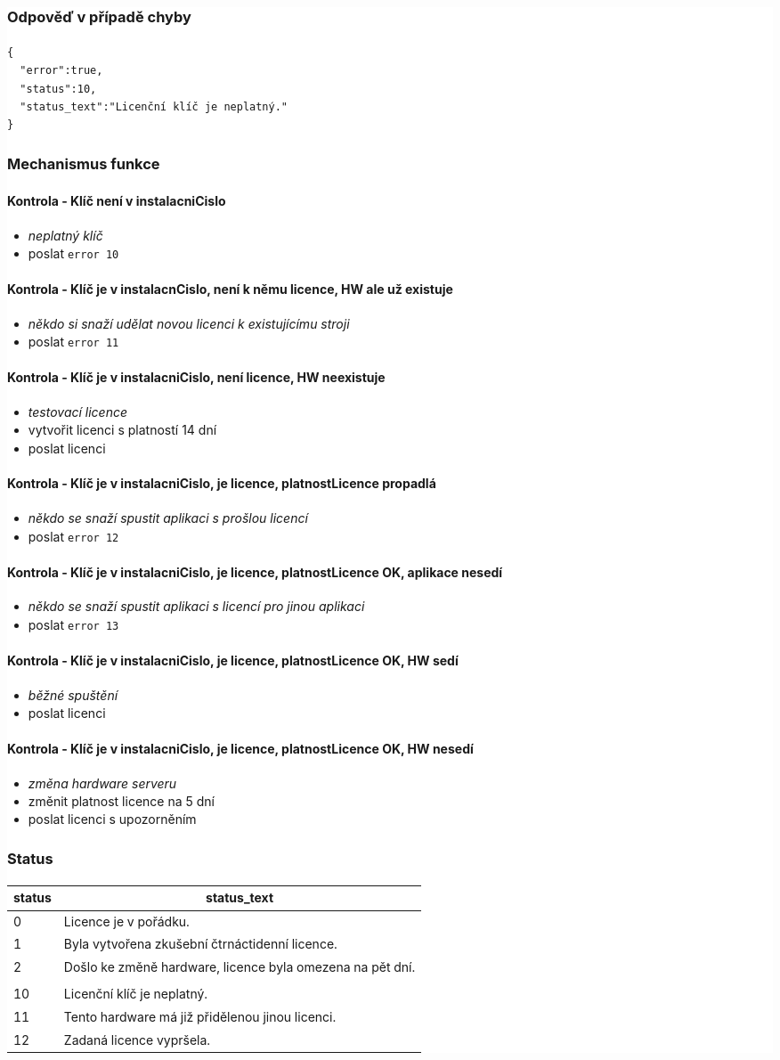 ### Odpověď v případě chyby

```
{
  "error":true,
  "status":10,
  "status_text":"Licenční klíč je neplatný."
}
```

### Mechanismus funkce

#### Kontrola - Klíč není v instalacniCislo
 * _neplatný klíč_
 * poslat `error 10`

#### Kontrola - Klíč je v instalacnCislo, není k němu licence, HW ale už existuje
 * _někdo si snaží udělat novou licenci k existujícímu stroji_
 * poslat `error 11`

#### Kontrola - Klíč je v instalacniCislo, není licence, HW neexistuje
 * _testovací licence_
 * vytvořit licenci s platností 14 dní
 * poslat licenci
 
#### Kontrola - Klíč je v instalacniCislo, je licence, platnostLicence propadlá
 * _někdo se snaží spustit aplikaci s prošlou licencí_
 * poslat `error 12`

#### Kontrola - Klíč je v instalacniCislo, je licence, platnostLicence OK, aplikace nesedí
 * _někdo se snaží spustit aplikaci s licencí pro jinou aplikaci_
 * poslat `error 13`

#### Kontrola - Klíč je v instalacniCislo, je licence, platnostLicence OK, HW sedí
 * _běžné spuštění_
 * poslat licenci

#### Kontrola - Klíč je v instalacniCislo, je licence, platnostLicence OK, HW nesedí
 * _změna hardware serveru_
 * změnit platnost licence na 5 dní
 * poslat licenci s upozorněním


### Status
| status | status_text                                               |
| ------ | --------------------------------------------------------- |
| 0      | Licence je v pořádku.                                     |
| 1      | Byla vytvořena zkušební čtrnáctidenní licence.            |
| 2      | Došlo ke změně hardware, licence byla omezena na pět dní. |
|        |                                                           |
| 10     | Licenční klíč je neplatný.                                |
| 11     | Tento hardware má již přidělenou jinou licenci.           |
| 12     | Zadaná licence vypršela.                                  |